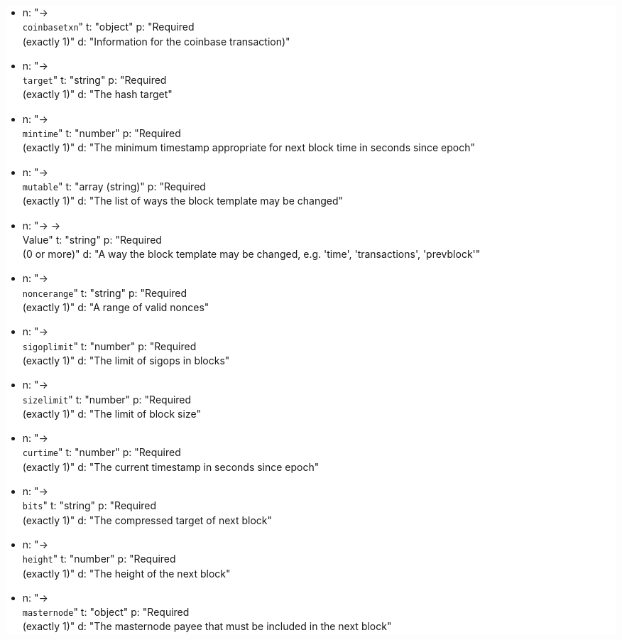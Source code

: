 - n: "→<br>`coinbasetxn`"
  t: "object"
  p: "Required<br>(exactly 1)"
  d: "Information for the coinbase transaction)"

- n: "→<br>`target`"
  t: "string"
  p: "Required<br>(exactly 1)"
  d: "The hash target"

- n: "→<br>`mintime`"
  t: "number"
  p: "Required<br>(exactly 1)"
  d: "The minimum timestamp appropriate for next block time in seconds since epoch"

- n: "→<br>`mutable`"
  t: "array (string)"
  p: "Required<br>(exactly 1)"
  d: "The list of ways the block template may be changed"

- n: "→ →<br>Value"
  t: "string"
  p: "Required<br>(0 or more)"
  d: "A way the block template may be changed, e.g. 'time', 'transactions', 'prevblock'"

- n: "→<br>`noncerange`"
  t: "string"
  p: "Required<br>(exactly 1)"
  d: "A range of valid nonces"

- n: "→<br>`sigoplimit`"
  t: "number"
  p: "Required<br>(exactly 1)"
  d: "The limit of sigops in blocks"

- n: "→<br>`sizelimit`"
  t: "number"
  p: "Required<br>(exactly 1)"
  d: "The limit of block size"

- n: "→<br>`curtime`"
  t: "number"
  p: "Required<br>(exactly 1)"
  d: "The current timestamp in seconds since epoch"

- n: "→<br>`bits`"
  t: "string"
  p: "Required<br>(exactly 1)"
  d: "The compressed target of next block"

- n: "→<br>`height`"
  t: "number"
  p: "Required<br>(exactly 1)"
  d: "The height of the next block"

- n: "→<br>`masternode`"
  t: "object"
  p: "Required<br>(exactly 1)"
  d: "The masternode payee that must be included in the next block"
